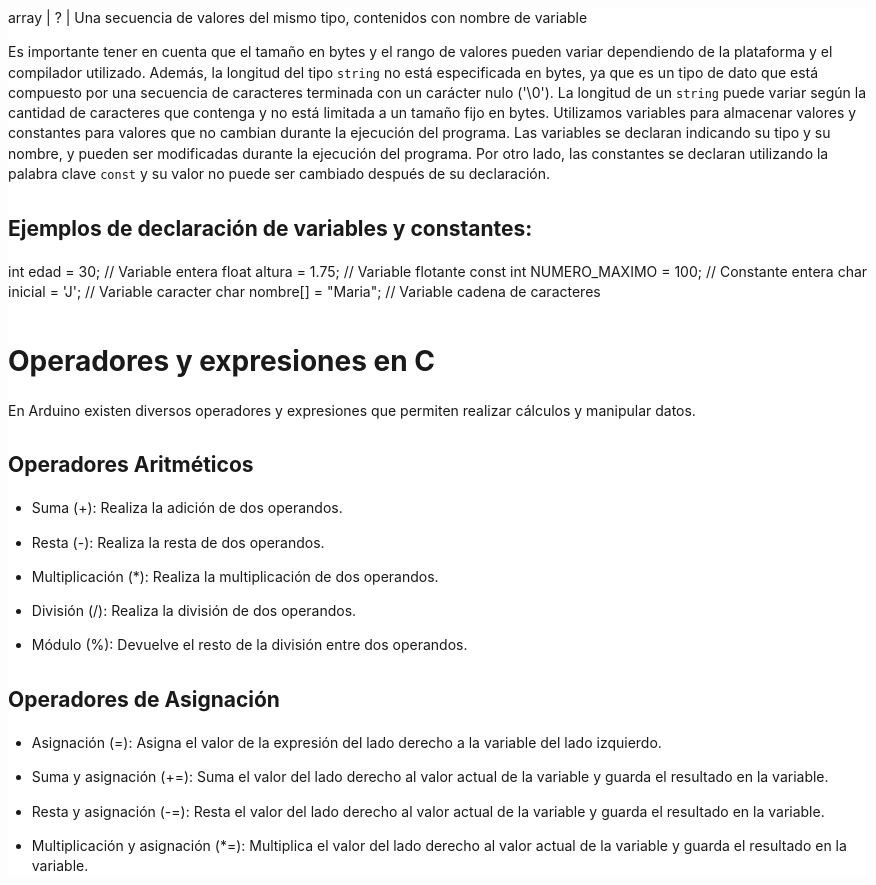 array         |     ?             | Una secuencia de valores del mismo tipo, contenidos con nombre de variable

Es importante tener en cuenta que el tamaño en bytes y el rango de valores pueden variar dependiendo de la plataforma y el compilador utilizado. Además, la longitud del tipo `string` no está especificada en bytes, ya que es un tipo de dato que está compuesto por una secuencia de caracteres terminada con un carácter nulo ('\0'). La longitud de un `string` puede variar según la cantidad de caracteres que contenga y no está limitada a un tamaño fijo en bytes.
Utilizamos variables para almacenar valores y constantes para valores que no cambian durante la ejecución del programa. Las variables se declaran indicando su tipo y su nombre, y pueden ser modificadas durante la ejecución del programa. Por otro lado, las constantes se declaran utilizando la palabra clave `const` y su valor no puede ser cambiado después de su declaración.



## Ejemplos de declaración de variables y constantes:

int edad = 30; // Variable entera
float altura = 1.75; // Variable flotante
const int NUMERO_MAXIMO = 100; // Constante entera
char inicial = 'J'; // Variable caracter
char nombre[] = "Maria"; // Variable cadena de caracteres

# Operadores y expresiones en C


En Arduino existen diversos operadores y expresiones que permiten realizar cálculos y manipular datos.



## Operadores Aritméticos
- Suma (+): Realiza la adición de dos operandos.

- Resta (-): Realiza la resta de dos operandos.

- Multiplicación (*): Realiza la multiplicación de dos operandos.

- División (/): Realiza la división de dos operandos.

- Módulo (%): Devuelve el resto de la división entre dos operandos.



## Operadores de Asignación
- Asignación (=): Asigna el valor de la expresión del lado derecho a la variable del lado izquierdo.

- Suma y asignación (+=): Suma el valor del lado derecho al valor actual de la variable y guarda el resultado en la variable.

- Resta y asignación (-=): Resta el valor del lado derecho al valor actual de la variable y guarda el resultado en la variable.

- Multiplicación y asignación (*=): Multiplica el valor del lado derecho al valor actual de la variable y guarda el resultado en la variable.
